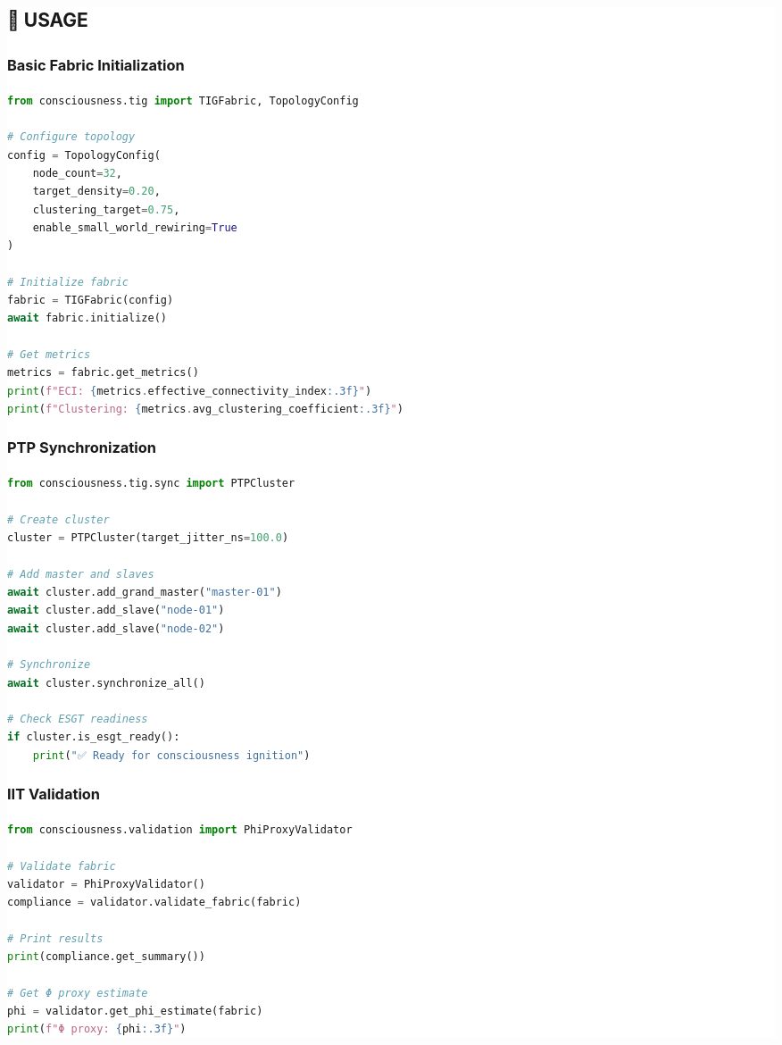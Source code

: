 
## 🚀 USAGE

### Basic Fabric Initialization

```python
from consciousness.tig import TIGFabric, TopologyConfig

# Configure topology
config = TopologyConfig(
    node_count=32,
    target_density=0.20,
    clustering_target=0.75,
    enable_small_world_rewiring=True
)

# Initialize fabric
fabric = TIGFabric(config)
await fabric.initialize()

# Get metrics
metrics = fabric.get_metrics()
print(f"ECI: {metrics.effective_connectivity_index:.3f}")
print(f"Clustering: {metrics.avg_clustering_coefficient:.3f}")
```

### PTP Synchronization

```python
from consciousness.tig.sync import PTPCluster

# Create cluster
cluster = PTPCluster(target_jitter_ns=100.0)

# Add master and slaves
await cluster.add_grand_master("master-01")
await cluster.add_slave("node-01")
await cluster.add_slave("node-02")

# Synchronize
await cluster.synchronize_all()

# Check ESGT readiness
if cluster.is_esgt_ready():
    print("✅ Ready for consciousness ignition")
```

### IIT Validation

```python
from consciousness.validation import PhiProxyValidator

# Validate fabric
validator = PhiProxyValidator()
compliance = validator.validate_fabric(fabric)

# Print results
print(compliance.get_summary())

# Get Φ proxy estimate
phi = validator.get_phi_estimate(fabric)
print(f"Φ proxy: {phi:.3f}")
```

